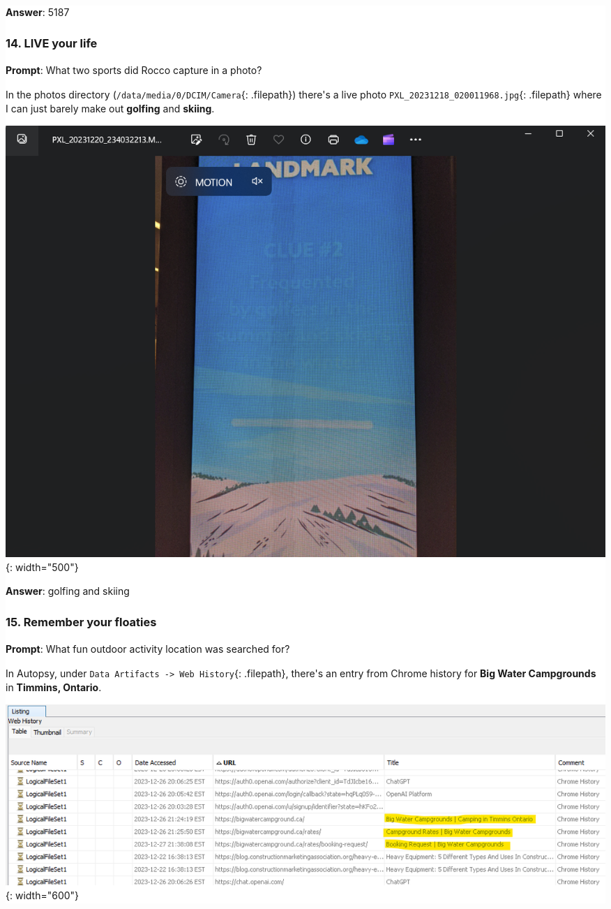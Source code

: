 **Answer**: 5187

### 14. LIVE your life

**Prompt**: What two sports did Rocco capture in a photo?

In the photos directory (`/data/media/0/DCIM/Camera`{: .filepath}) there's a live photo `PXL_20231218_020011968.jpg`{: .filepath} where I can just barely make out **golfing** and **skiing**.

![Trivia](/assets/img/2024-04-18/14_1.png){: width="500"}

**Answer**: golfing and skiing

### 15. Remember your floaties

**Prompt**: What fun outdoor activity location was searched for?

In Autopsy, under `Data Artifacts -> Web History`{: .filepath}, there's an entry from Chrome history for **Big Water Campgrounds** in **Timmins, Ontario**. 

![Big Water Campgrounds](/assets/img/2024-04-18/15_1.png){: width="600"}
